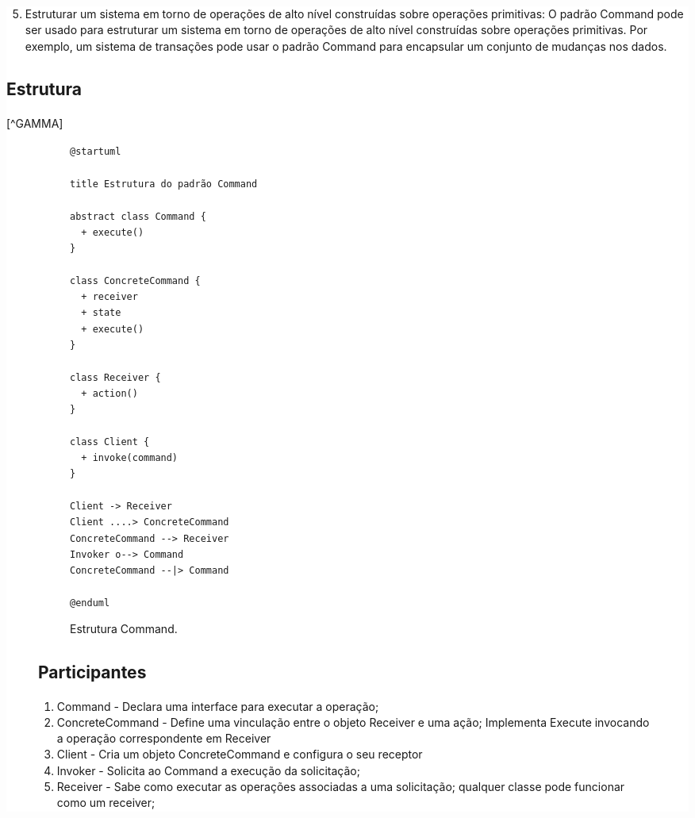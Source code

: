   5. Estruturar um sistema em torno de operações de alto nível construídas sobre operações primitivas: O padrão Command pode ser usado para estruturar um sistema em torno de operações de alto nível construídas sobre operações primitivas. Por exemplo, um sistema de transações pode usar o padrão Command para encapsular um conjunto de mudanças nos dados.


## Estrutura


[^GAMMA]

<figure>

<figure>

```plantuml
@startuml

title Estrutura do padrão Command

abstract class Command {
  + execute()
}

class ConcreteCommand {
  + receiver
  + state
  + execute()
}

class Receiver {
  + action()
}

class Client {
  + invoke(command)
}

Client -> Receiver
Client ....> ConcreteCommand
ConcreteCommand --> Receiver
Invoker o--> Command
ConcreteCommand --|> Command 

@enduml

```

<figcaption>Estrutura Command.</figcaption>
</figure>

## Participantes

  1. Command - Declara uma interface para executar a operação;
  2. ConcreteCommand - Define uma vinculação entre o objeto Receiver e uma ação; Implementa Execute invocando a operação correspondente em Receiver
  3. Client - Cria um objeto ConcreteCommand e configura o seu receptor
  4. Invoker - Solicita ao Command a execução da solicitação;
  5. Receiver - Sabe como executar as operações associadas a uma solicitação; qualquer classe pode funcionar como um receiver;
